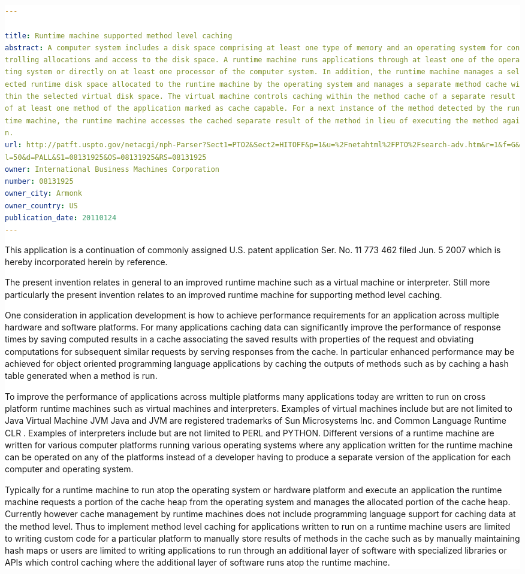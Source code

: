```yaml
---

title: Runtime machine supported method level caching
abstract: A computer system includes a disk space comprising at least one type of memory and an operating system for controlling allocations and access to the disk space. A runtime machine runs applications through at least one of the operating system or directly on at least one processor of the computer system. In addition, the runtime machine manages a selected runtime disk space allocated to the runtime machine by the operating system and manages a separate method cache within the selected virtual disk space. The virtual machine controls caching within the method cache of a separate result of at least one method of the application marked as cache capable. For a next instance of the method detected by the runtime machine, the runtime machine accesses the cached separate result of the method in lieu of executing the method again.
url: http://patft.uspto.gov/netacgi/nph-Parser?Sect1=PTO2&Sect2=HITOFF&p=1&u=%2Fnetahtml%2FPTO%2Fsearch-adv.htm&r=1&f=G&l=50&d=PALL&S1=08131925&OS=08131925&RS=08131925
owner: International Business Machines Corporation
number: 08131925
owner_city: Armonk
owner_country: US
publication_date: 20110124
---
```

This application is a continuation of commonly assigned U.S. patent application Ser. No. 11 773 462 filed Jun. 5 2007 which is hereby incorporated herein by reference.

The present invention relates in general to an improved runtime machine such as a virtual machine or interpreter. Still more particularly the present invention relates to an improved runtime machine for supporting method level caching.

One consideration in application development is how to achieve performance requirements for an application across multiple hardware and software platforms. For many applications caching data can significantly improve the performance of response times by saving computed results in a cache associating the saved results with properties of the request and obviating computations for subsequent similar requests by serving responses from the cache. In particular enhanced performance may be achieved for object oriented programming language applications by caching the outputs of methods such as by caching a hash table generated when a method is run.

To improve the performance of applications across multiple platforms many applications today are written to run on cross platform runtime machines such as virtual machines and interpreters. Examples of virtual machines include but are not limited to Java Virtual Machine JVM Java and JVM are registered trademarks of Sun Microsystems Inc. and Common Language Runtime CLR . Examples of interpreters include but are not limited to PERL and PYTHON. Different versions of a runtime machine are written for various computer platforms running various operating systems where any application written for the runtime machine can be operated on any of the platforms instead of a developer having to produce a separate version of the application for each computer and operating system.

Typically for a runtime machine to run atop the operating system or hardware platform and execute an application the runtime machine requests a portion of the cache heap from the operating system and manages the allocated portion of the cache heap. Currently however cache management by runtime machines does not include programming language support for caching data at the method level. Thus to implement method level caching for applications written to run on a runtime machine users are limited to writing custom code for a particular platform to manually store results of methods in the cache such as by manually maintaining hash maps or users are limited to writing applications to run through an additional layer of software with specialized libraries or APIs which control caching where the additional layer of software runs atop the runtime machine.
